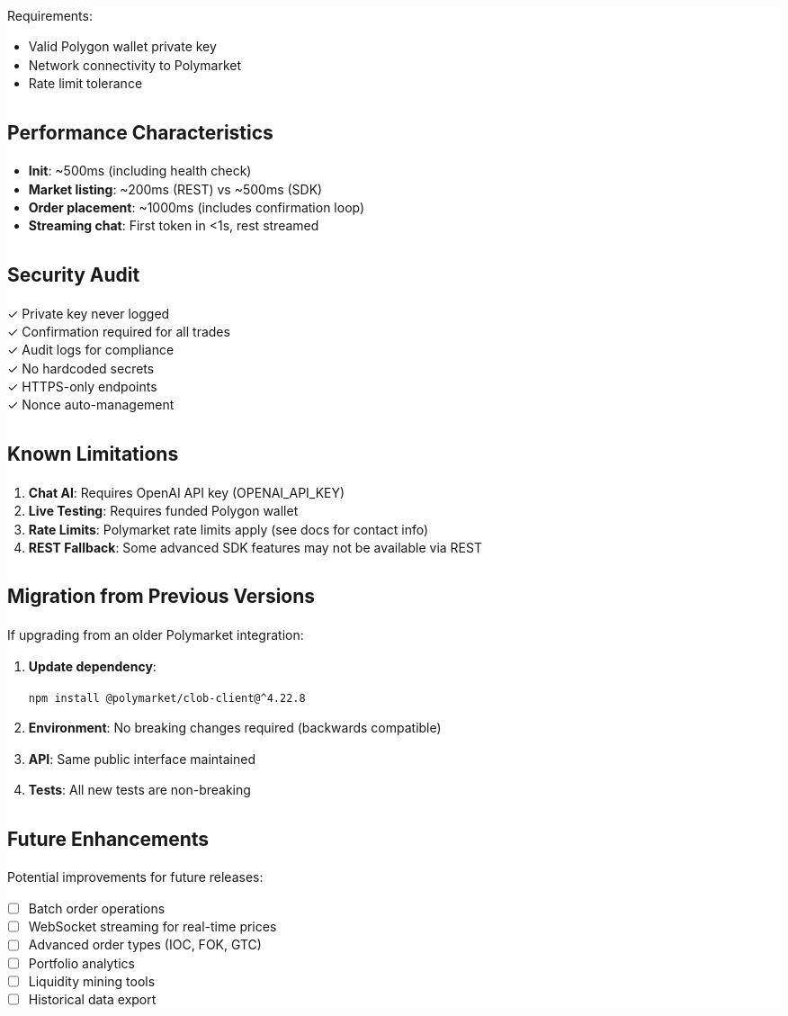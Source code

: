 Requirements:
- Valid Polygon wallet private key
- Network connectivity to Polymarket
- Rate limit tolerance

## Performance Characteristics

- **Init**: ~500ms (including health check)
- **Market listing**: ~200ms (REST) vs ~500ms (SDK)
- **Order placement**: ~1000ms (includes confirmation loop)
- **Streaming chat**: First token in <1s, rest streamed

## Security Audit

✓ Private key never logged  
✓ Confirmation required for all trades  
✓ Audit logs for compliance  
✓ No hardcoded secrets  
✓ HTTPS-only endpoints  
✓ Nonce auto-management  

## Known Limitations

1. **Chat AI**: Requires OpenAI API key (OPENAI_API_KEY)
2. **Live Testing**: Requires funded Polygon wallet
3. **Rate Limits**: Polymarket rate limits apply (see docs for contact info)
4. **REST Fallback**: Some advanced SDK features may not be available via REST

## Migration from Previous Versions

If upgrading from an older Polymarket integration:

1. **Update dependency**:
   ```bash
   npm install @polymarket/clob-client@^4.22.8
   ```

2. **Environment**: No breaking changes required (backwards compatible)

3. **API**: Same public interface maintained

4. **Tests**: All new tests are non-breaking

## Future Enhancements

Potential improvements for future releases:

- [ ] Batch order operations
- [ ] WebSocket streaming for real-time prices
- [ ] Advanced order types (IOC, FOK, GTC)
- [ ] Portfolio analytics
- [ ] Liquidity mining tools
- [ ] Historical data export
